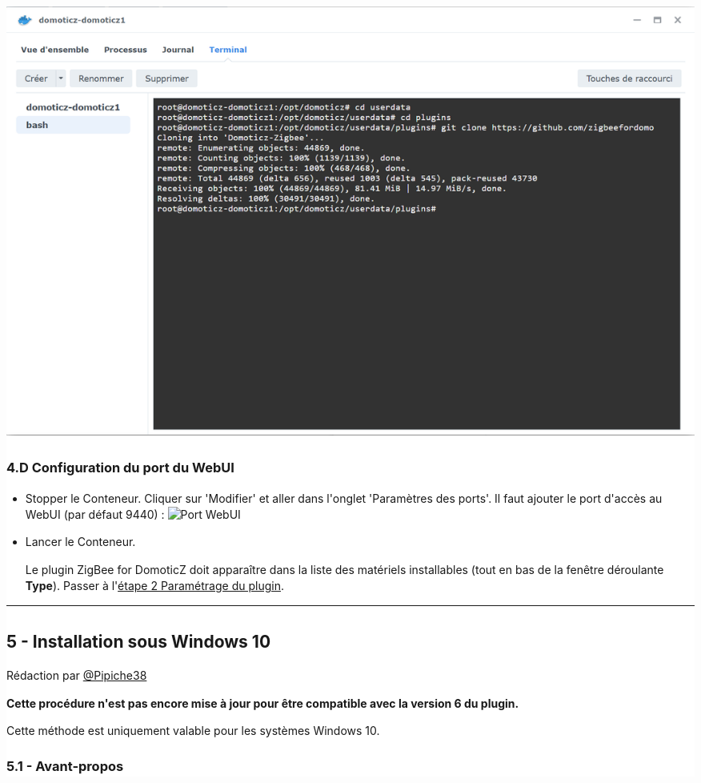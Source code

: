 ![GIT](Images/FR_Synology_Docker_Install_Bash_Git.png)


### 4.D Configuration du port du WebUI
* Stopper le Conteneur. Cliquer sur 'Modifier' et aller dans l'onglet 'Paramètres des ports'. Il faut ajouter le port d'accès au WebUI (par défaut 9440) :
 ![Port WebUI](Images/FR_Synology_Docker_Install_Plugin_Ports.png)

* Lancer le Conteneur.

  Le plugin ZigBee for DomoticZ doit apparaître dans la liste des matériels installables (tout en bas de la fenêtre déroulante **Type**).
Passer à l'[étape 2 Paramétrage du plugin](Plugin_Parametrage.md).

------------

## 5 - Installation sous Windows 10

Rédaction par [@Pipiche38](https://github.com/pipiche38)

__Cette procédure n'est pas encore mise à jour pour être compatible avec la version 6 du plugin.__

Cette méthode est uniquement valable pour les systèmes Windows 10.

### 5.1 - Avant-propos
